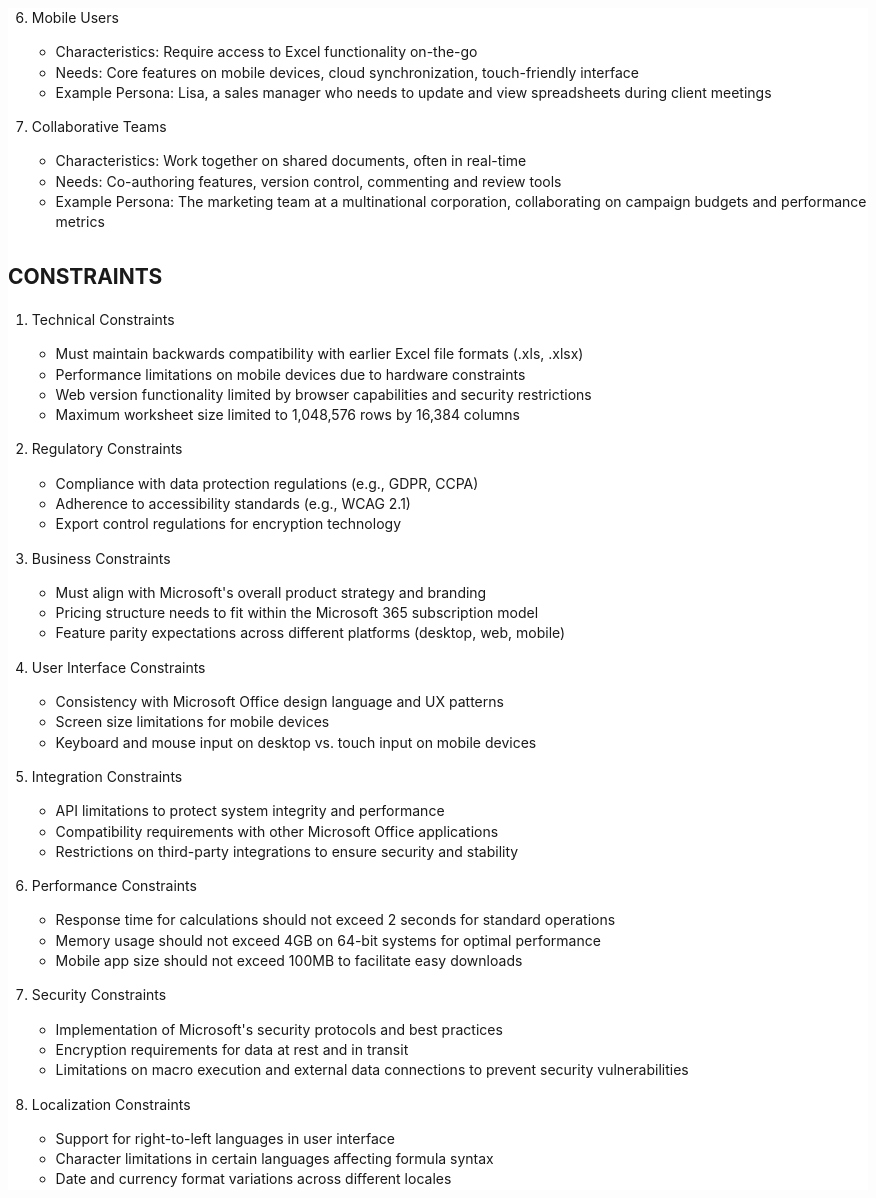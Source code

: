 6. Mobile Users
   - Characteristics: Require access to Excel functionality on-the-go
   - Needs: Core features on mobile devices, cloud synchronization, touch-friendly interface
   - Example Persona: Lisa, a sales manager who needs to update and view spreadsheets during client meetings

7. Collaborative Teams
   - Characteristics: Work together on shared documents, often in real-time
   - Needs: Co-authoring features, version control, commenting and review tools
   - Example Persona: The marketing team at a multinational corporation, collaborating on campaign budgets and performance metrics

## CONSTRAINTS

1. Technical Constraints
   - Must maintain backwards compatibility with earlier Excel file formats (.xls, .xlsx)
   - Performance limitations on mobile devices due to hardware constraints
   - Web version functionality limited by browser capabilities and security restrictions
   - Maximum worksheet size limited to 1,048,576 rows by 16,384 columns

2. Regulatory Constraints
   - Compliance with data protection regulations (e.g., GDPR, CCPA)
   - Adherence to accessibility standards (e.g., WCAG 2.1)
   - Export control regulations for encryption technology

3. Business Constraints
   - Must align with Microsoft's overall product strategy and branding
   - Pricing structure needs to fit within the Microsoft 365 subscription model
   - Feature parity expectations across different platforms (desktop, web, mobile)

4. User Interface Constraints
   - Consistency with Microsoft Office design language and UX patterns
   - Screen size limitations for mobile devices
   - Keyboard and mouse input on desktop vs. touch input on mobile devices

5. Integration Constraints
   - API limitations to protect system integrity and performance
   - Compatibility requirements with other Microsoft Office applications
   - Restrictions on third-party integrations to ensure security and stability

6. Performance Constraints
   - Response time for calculations should not exceed 2 seconds for standard operations
   - Memory usage should not exceed 4GB on 64-bit systems for optimal performance
   - Mobile app size should not exceed 100MB to facilitate easy downloads

7. Security Constraints
   - Implementation of Microsoft's security protocols and best practices
   - Encryption requirements for data at rest and in transit
   - Limitations on macro execution and external data connections to prevent security vulnerabilities

8. Localization Constraints
   - Support for right-to-left languages in user interface
   - Character limitations in certain languages affecting formula syntax
   - Date and currency format variations across different locales
